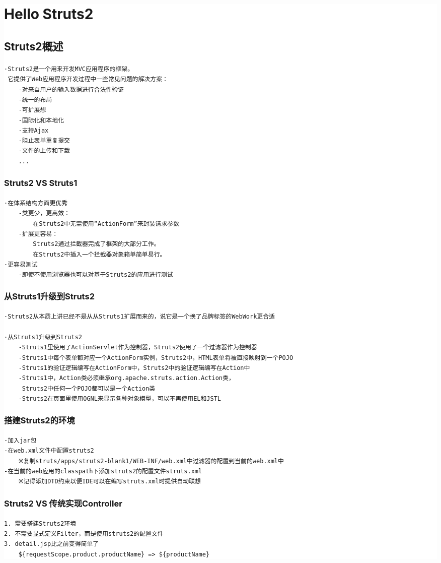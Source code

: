 # Hello Struts2

## Struts2概述

    ·Struts2是一个用来开发MVC应用程序的框架。
     它提供了Web应用程序开发过程中一些常见问题的解决方案：
        -对来自用户的输入数据进行合法性验证
        -统一的布局
        -可扩展想
        -国际化和本地化
        -支持Ajax
        -阻止表单重复提交
        -文件的上传和下载
        ...
        
### Struts2 VS Struts1

    ·在体系结构方面更优秀
        -类更少，更高效：
            在Struts2中无需使用“ActionForm”来封装请求参数
        -扩展更容易：
            Struts2通过拦截器完成了框架的大部分工作。
            在Struts2中插入一个拦截器对象箱单简单易行。
    ·更容易测试
        -即使不使用浏览器也可以对基于Struts2的应用进行测试
        
### 从Struts1升级到Struts2

    ·Struts2从本质上讲已经不是从从Struts1扩展而来的，说它是一个换了品牌标签的WebWork更合适
    
    ·从Struts1升级到Struts2
        -Struts1里使用了ActionServlet作为控制器，Struts2使用了一个过滤器作为控制器
        -Struts1中每个表单都对应一个ActionForm实例，Struts2中，HTML表单将被直接映射到一个POJO
        -Struts1的验证逻辑编写在ActionForm中，Struts2中的验证逻辑编写在Action中
        -Struts1中，Action类必须继承org.apache.struts.action.Action类，
         Struts2中任何一个POJO都可以是一个Action类
        -Struts2在页面里使用OGNL来显示各种对象模型，可以不再使用EL和JSTL
        
### 搭建Struts2的环境

    -加入jar包
    -在web.xml文件中配置struts2
        ※复制struts/apps/struts2-blank1/WEB-INF/web.xml中过滤器的配置到当前的web.xml中
    -在当前的web应用的classpath下添加struts2的配置文件struts.xml
        ※记得添加DTD约束以便IDE可以在编写struts.xml时提供自动联想
        
### Struts2 VS 传统实现Controller

    1. 需要搭建Struts2环境
    2. 不需要显式定义Filter，而是使用struts2的配置文件
    3. detail.jsp比之前变得简单了
        ${requestScope.product.productName} => ${productName}
        